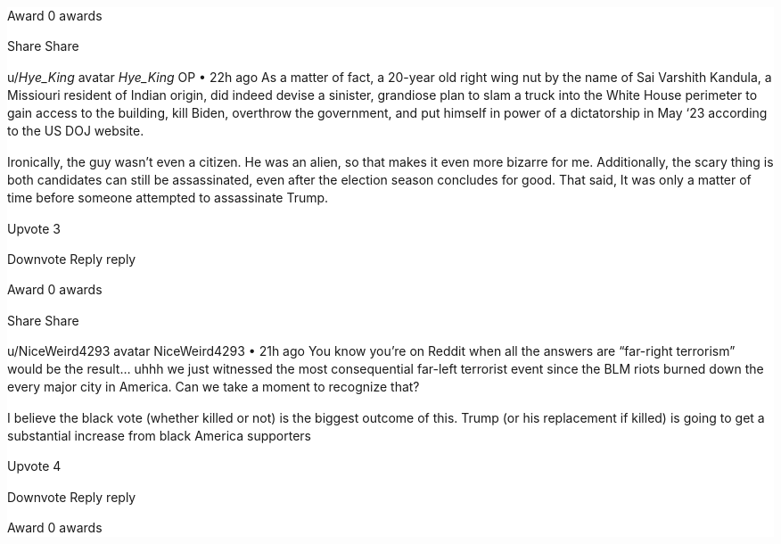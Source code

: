 Award
0 awards

Share
Share

u/_Hye_King_ avatar
_Hye_King_
OP
•
22h ago
As a matter of fact, a 20-year old right wing nut by the name of Sai Varshith Kandula, a Missiouri resident of Indian origin, did indeed devise a sinister, grandiose plan to slam a truck into the White House perimeter to gain access to the building, kill Biden, overthrow the government, and put himself in power of a dictatorship in May ‘23 according to the US DOJ website.

Ironically, the guy wasn’t even a citizen. He was an alien, so that makes it even more bizarre for me. Additionally, the scary thing is both candidates can still be assassinated, even after the election season concludes for good. That said, It was only a matter of time before someone attempted to assassinate Trump.


Upvote
3

Downvote
Reply
reply

Award
0 awards

Share
Share

u/NiceWeird4293 avatar
NiceWeird4293
•
21h ago
You know you’re on Reddit when all the answers are “far-right terrorism” would be the result… uhhh we just witnessed the most consequential far-left terrorist event since the BLM riots burned down the every major city in America. Can we take a moment to recognize that? 

I believe the black vote (whether killed or not) is the biggest outcome of this. Trump (or his replacement if killed) is going to get a substantial increase from black America supporters



Upvote
4

Downvote
Reply
reply

Award
0 awards
